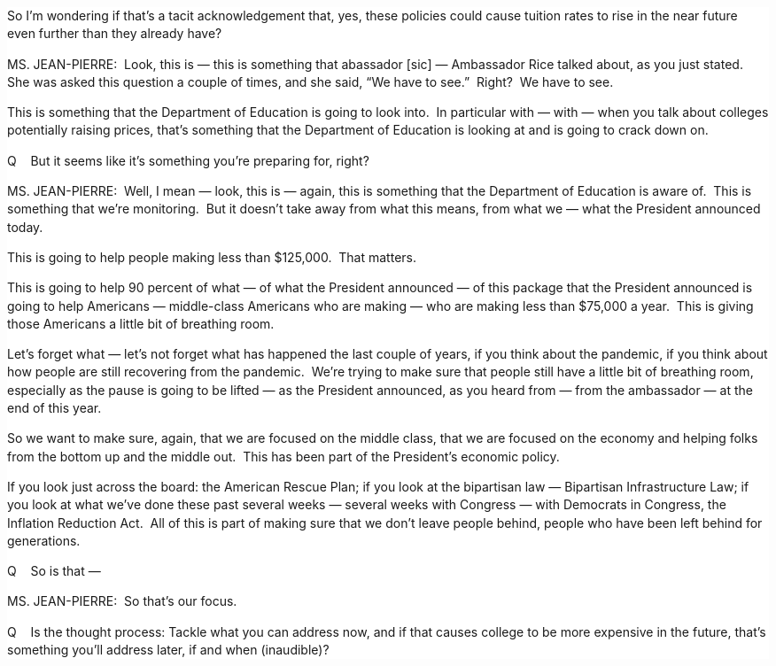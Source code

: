 So I’m wondering if that’s a tacit acknowledgement that, yes, these
policies could cause tuition rates to rise in the near future even
further than they already have?  
  
MS. JEAN-PIERRE:  Look, this is — this is something that abassador
\[sic\] — Ambassador Rice talked about, as you just stated.  She was
asked this question a couple of times, and she said, “We have to see.” 
Right?  We have to see.   
  
This is something that the Department of Education is going to look
into.  In particular with — with — when you talk about colleges
potentially raising prices, that’s something that the Department of
Education is looking at and is going to crack down on.   
  
Q    But it seems like it’s something you’re preparing for, right?  
  
MS. JEAN-PIERRE:  Well, I mean — look, this is — again, this is
something that the Department of Education is aware of.  This is
something that we’re monitoring.  But it doesn’t take away from what
this means, from what we — what the President announced today.   
  
This is going to help people making less than $125,000.  That
matters.   
  
This is going to help 90 percent of what — of what the President
announced — of this package that the President announced is going to
help Americans — middle-class Americans who are making — who are making
less than $75,000 a year.  This is giving those Americans a little bit
of breathing room.  
  
Let’s forget what — let’s not forget what has happened the last couple
of years, if you think about the pandemic, if you think about how people
are still recovering from the pandemic.  We’re trying to make sure that
people still have a little bit of breathing room, especially as the
pause is going to be lifted — as the President announced, as you heard
from — from the ambassador — at the end of this year.   
  
So we want to make sure, again, that we are focused on the middle class,
that we are focused on the economy and helping folks from the bottom up
and the middle out.  This has been part of the President’s economic
policy.   
  
If you look just across the board: the American Rescue Plan; if you look
at the bipartisan law — Bipartisan Infrastructure Law; if you look at
what we’ve done these past several weeks — several weeks with Congress —
with Democrats in Congress, the Inflation Reduction Act.  All of this is
part of making sure that we don’t leave people behind, people who have
been left behind for generations.   
  
Q    So is that —  
  
MS. JEAN-PIERRE:  So that’s our focus.   
  
Q    Is the thought process: Tackle what you can address now, and if
that causes college to be more expensive in the future, that’s something
you’ll address later, if and when (inaudible)?  
  